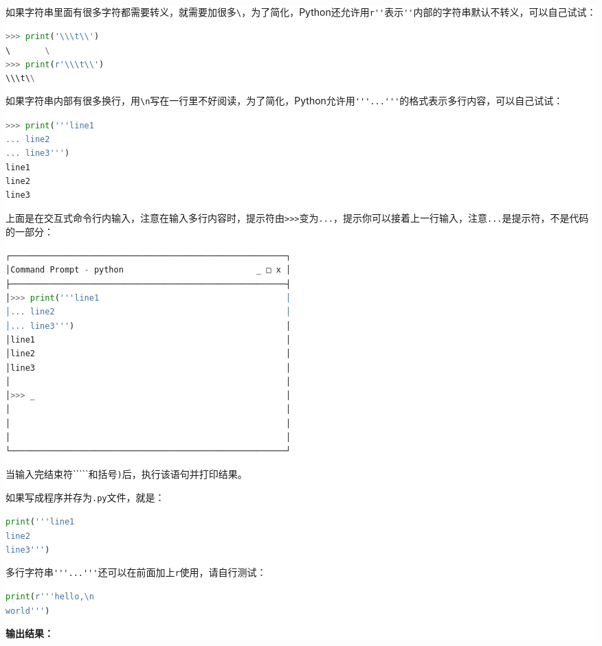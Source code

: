 如果字符串里面有很多字符都需要转义，就需要加很多`\`，为了简化，Python还允许用`r''`表示`''`内部的字符串默认不转义，可以自己试试：

```python
>>> print('\\\t\\')
\       \
>>> print(r'\\\t\\')
\\\t\\
```

如果字符串内部有很多换行，用`\n`写在一行里不好阅读，为了简化，Python允许用`'''...'''`的格式表示多行内容，可以自己试试：

```python
>>> print('''line1
... line2
... line3''')
line1
line2
line3
```

上面是在交互式命令行内输入，注意在输入多行内容时，提示符由`>>>`变为`...`，提示你可以接着上一行输入，注意`...`是提示符，不是代码的一部分：

```python
┌────────────────────────────────────────────────────────┐
│Command Prompt - python                           _ □ x │
├────────────────────────────────────────────────────────┤
│>>> print('''line1                                      │
│... line2                                               │
│... line3''')                                           │
│line1                                                   │
│line2                                                   │
│line3                                                   │
│                                                        │
│>>> _                                                   │
│                                                        │
│                                                        │
│                                                        │
└────────────────────────────────────────────────────────┘
```

当输入完结束符`````和括号`)`后，执行该语句并打印结果。

如果写成程序并存为`.py`文件，就是：

```python
print('''line1
line2
line3''')
```

多行字符串`'''...'''`还可以在前面加上`r`使用，请自行测试：

```python
print(r'''hello,\n
world''')
```

**输出结果：**

